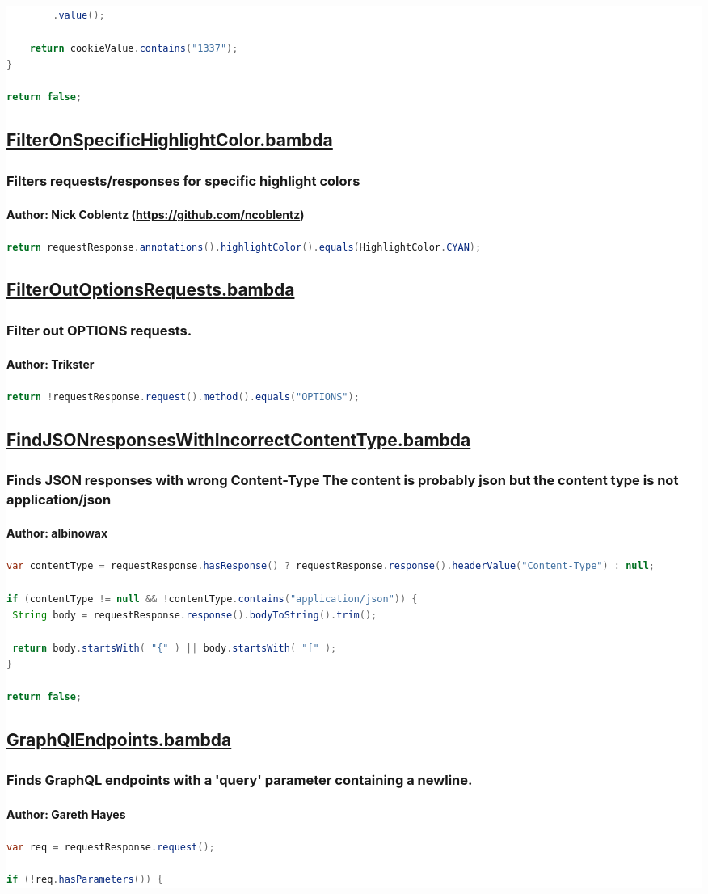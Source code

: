 ```java
		.value();

	return cookieValue.contains("1337");
}

return false;

```
## [FilterOnSpecificHighlightColor.bambda](https://github.com/PortSwigger/bambdas/blob/main/Proxy/HTTP/FilterOnSpecificHighlightColor.bambda)
### Filters requests/responses for specific highlight colors
#### Author: Nick Coblentz (https://github.com/ncoblentz)
```java
return requestResponse.annotations().highlightColor().equals(HighlightColor.CYAN);

```
## [FilterOutOptionsRequests.bambda](https://github.com/PortSwigger/bambdas/blob/main/Proxy/HTTP/FilterOutOptionsRequests.bambda)
### Filter out OPTIONS requests.
#### Author: Trikster
```java
return !requestResponse.request().method().equals("OPTIONS");

```
## [FindJSONresponsesWithIncorrectContentType.bambda](https://github.com/PortSwigger/bambdas/blob/main/Proxy/HTTP/FindJSONresponsesWithIncorrectContentType.bambda)
### Finds JSON responses with wrong Content-Type  The content is probably json but the content type is not application/json
#### Author: albinowax
```java
var contentType = requestResponse.hasResponse() ? requestResponse.response().headerValue("Content-Type") : null;

if (contentType != null && !contentType.contains("application/json")) {
 String body = requestResponse.response().bodyToString().trim();

 return body.startsWith( "{" ) || body.startsWith( "[" );
}

return false;

```
## [GraphQlEndpoints.bambda](https://github.com/PortSwigger/bambdas/blob/main/Proxy/HTTP/GraphQlEndpoints.bambda)
### Finds GraphQL endpoints with a 'query' parameter containing a newline.
#### Author: Gareth Hayes
```java
var req = requestResponse.request();

if (!req.hasParameters()) {
```